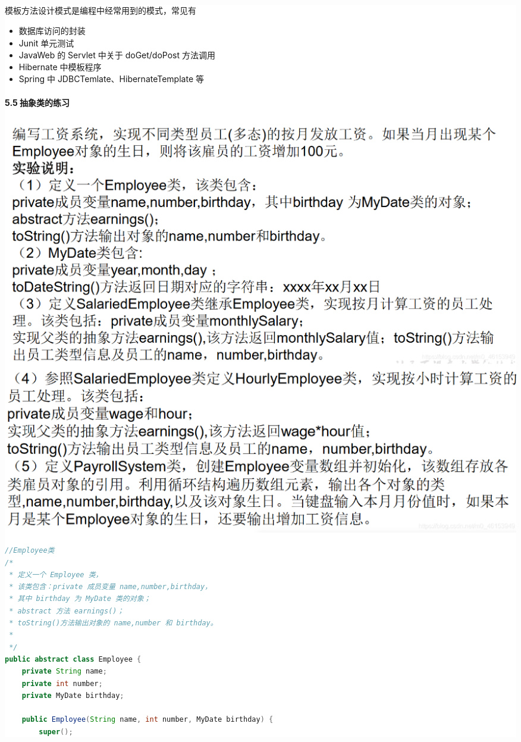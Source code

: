 模板方法设计模式是编程中经常用到的模式，常见有

- 数据库访问的封装
- Junit 单元测试
- JavaWeb 的 Servlet 中关于 doGet/doPost 方法调用
- Hibernate 中模板程序
- Spring 中 JDBCTemlate、HibernateTemplate 等



#### 5.5 抽象类的练习

![image-20220824155556829](images/image-20220824155556829.png)

```java
//Employee类
/*
 * 定义一个 Employee 类，
 * 该类包含：private 成员变量 name,number,birthday，
 * 其中 birthday 为 MyDate 类的对象；
 * abstract 方法 earnings()；
 * toString()方法输出对象的 name,number 和 birthday。
 * 
 */
public abstract class Employee {
	private String name;
	private int number;
	private MyDate birthday;
	
	public Employee(String name, int number, MyDate birthday) {
		super();
```